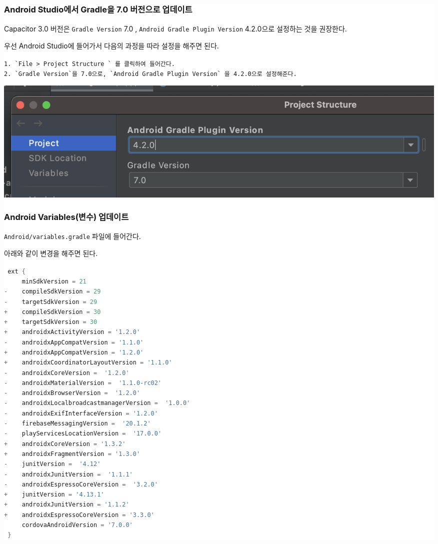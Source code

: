 



### Android Studio에서 Gradle을 7.0 버전으로 업데이트

Capacitor 3.0 버전은 `Gradle Version` 7.0 , `Android Gradle Plugin Version` 4.2.0으로 설정하는 것을 권장한다.

우선 Android Studio에 들어가서 다음의 과정을 따라 설정을 해주면 된다.

	1. `File > Project Structure ` 를 클릭하여 들어간다.
 	2. `Gradle Version`을 7.0으로, `Android Gradle Plugin Version` 을 4.2.0으로 설정해준다.

<img src="https://github.com/sejong77/Today-Learn/blob/Master/image/Android%20Studio%20Gradle%20Version.png?raw=true">





### Android Variables(변수) 업데이트

`Android/variables.gradle` 파일에 들어간다.

아래와 같이 변경을 해주면 된다.

```gradle
 ext {
     minSdkVersion = 21
-    compileSdkVersion = 29
-    targetSdkVersion = 29
+    compileSdkVersion = 30
+    targetSdkVersion = 30
+    androidxActivityVersion = '1.2.0'
-    androidxAppCompatVersion = '1.1.0'
+    androidxAppCompatVersion = '1.2.0'
+    androidxCoordinatorLayoutVersion = '1.1.0'
-    androidxCoreVersion =  '1.2.0'
-    androidxMaterialVersion =  '1.1.0-rc02'
-    androidxBrowserVersion =  '1.2.0'
-    androidxLocalbroadcastmanagerVersion =  '1.0.0'
-    androidxExifInterfaceVersion = '1.2.0'
-    firebaseMessagingVersion =  '20.1.2'
-    playServicesLocationVersion =  '17.0.0'
+    androidxCoreVersion = '1.3.2'
+    androidxFragmentVersion = '1.3.0'
-    junitVersion =  '4.12'
-    androidxJunitVersion =  '1.1.1'
-    androidxEspressoCoreVersion =  '3.2.0'
+    junitVersion = '4.13.1'
+    androidxJunitVersion = '1.1.2'
+    androidxEspressoCoreVersion = '3.3.0'
     cordovaAndroidVersion = '7.0.0'
 }
```
